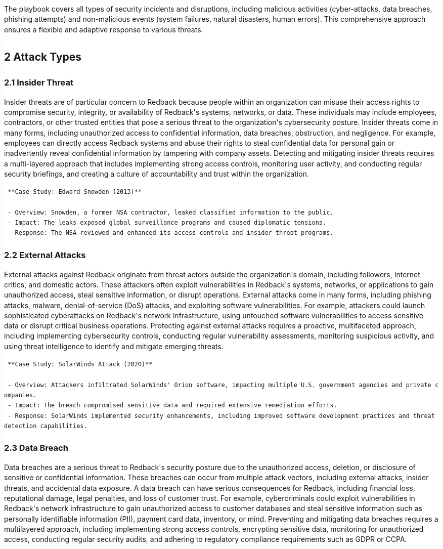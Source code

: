 The playbook covers all types of security incidents and disruptions, including malicious activities (cyber-attacks, data breaches, phishing attempts) and non-malicious events (system failures, natural disasters, human errors). This comprehensive approach ensures a flexible and adaptive response to various threats.

## 2 Attack Types 

### 2.1 Insider Threat  
Insider threats are of particular concern to Redback because people within an organization can misuse their access rights to compromise security, integrity, or availability of Redback's systems, networks, or data. These individuals may include employees, contractors, or other trusted entities that pose a serious threat to the organization's cybersecurity posture. Insider threats come in many forms, including unauthorized access to confidential information, data breaches, obstruction, and negligence. For example, employees can directly access Redback systems and abuse their rights to steal confidential data for personal gain or inadvertently reveal confidential information by tampering with company assets. Detecting and mitigating insider threats requires a multi-layered approach that includes implementing strong access controls, monitoring user activity, and conducting regular security briefings, and creating a culture of accountability and trust within the organization. 

     **Case Study: Edward Snowden (2013)**

     - Overview: Snowden, a former NSA contractor, leaked classified information to the public.
     - Impact: The leaks exposed global surveillance programs and caused diplomatic tensions.
     - Response: The NSA reviewed and enhanced its access controls and insider threat programs.


### 2.2 External Attacks

External attacks against Redback originate from threat actors outside the organization's domain, including followers, Internet critics, and domestic actors. These attackers often exploit vulnerabilities in Redback's systems, networks, or applications to gain unauthorized access, steal sensitive information, or disrupt operations. External attacks come in many forms, including phishing attacks, malware, denial-of-service (DoS) attacks, and exploiting software vulnerabilities. For example, attackers could launch sophisticated cyberattacks on Redback's network infrastructure, using untouched software vulnerabilities to access sensitive data or disrupt critical business operations. Protecting against external attacks requires a proactive, multifaceted approach, including implementing cybersecurity controls, conducting regular vulnerability assessments, monitoring suspicious activity, and using threat intelligence to identify and mitigate emerging threats. 

     **Case Study: SolarWinds Attack (2020)**

     - Overview: Attackers infiltrated SolarWinds' Orion software, impacting multiple U.S. government agencies and private companies.
     - Impact: The breach compromised sensitive data and required extensive remediation efforts.
     - Response: SolarWinds implemented security enhancements, including improved software development practices and threat detection capabilities.


### 2.3 Data Breach 

Data breaches are a serious threat to Redback's security posture due to the unauthorized access, deletion, or disclosure of sensitive or confidential information. These breaches can occur from multiple attack vectors, including external attacks, insider threats, and accidental data exposure. A data breach can have serious consequences for Redback, including financial loss, reputational damage, legal penalties, and loss of customer trust. For example, cybercriminals could exploit vulnerabilities in Redback's network infrastructure to gain unauthorized access to customer databases and steal sensitive information such as personally identifiable information (PII), payment card data, inventory, or mind. Preventing and mitigating data breaches requires a multilayered approach, including implementing strong access controls, encrypting sensitive data, monitoring for unauthorized access, conducting regular security audits, and adhering to regulatory compliance requirements such as GDPR or CCPA. 
